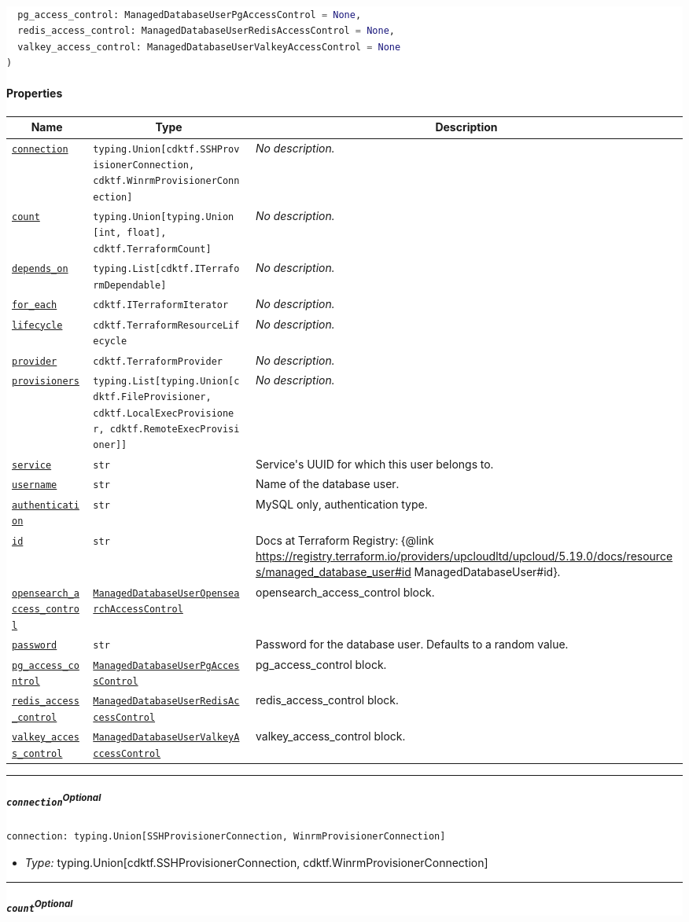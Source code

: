```python
  pg_access_control: ManagedDatabaseUserPgAccessControl = None,
  redis_access_control: ManagedDatabaseUserRedisAccessControl = None,
  valkey_access_control: ManagedDatabaseUserValkeyAccessControl = None
)
```

#### Properties <a name="Properties" id="Properties"></a>

| **Name** | **Type** | **Description** |
| --- | --- | --- |
| <code><a href="#@cdktf/provider-upcloud.managedDatabaseUser.ManagedDatabaseUserConfig.property.connection">connection</a></code> | <code>typing.Union[cdktf.SSHProvisionerConnection, cdktf.WinrmProvisionerConnection]</code> | *No description.* |
| <code><a href="#@cdktf/provider-upcloud.managedDatabaseUser.ManagedDatabaseUserConfig.property.count">count</a></code> | <code>typing.Union[typing.Union[int, float], cdktf.TerraformCount]</code> | *No description.* |
| <code><a href="#@cdktf/provider-upcloud.managedDatabaseUser.ManagedDatabaseUserConfig.property.dependsOn">depends_on</a></code> | <code>typing.List[cdktf.ITerraformDependable]</code> | *No description.* |
| <code><a href="#@cdktf/provider-upcloud.managedDatabaseUser.ManagedDatabaseUserConfig.property.forEach">for_each</a></code> | <code>cdktf.ITerraformIterator</code> | *No description.* |
| <code><a href="#@cdktf/provider-upcloud.managedDatabaseUser.ManagedDatabaseUserConfig.property.lifecycle">lifecycle</a></code> | <code>cdktf.TerraformResourceLifecycle</code> | *No description.* |
| <code><a href="#@cdktf/provider-upcloud.managedDatabaseUser.ManagedDatabaseUserConfig.property.provider">provider</a></code> | <code>cdktf.TerraformProvider</code> | *No description.* |
| <code><a href="#@cdktf/provider-upcloud.managedDatabaseUser.ManagedDatabaseUserConfig.property.provisioners">provisioners</a></code> | <code>typing.List[typing.Union[cdktf.FileProvisioner, cdktf.LocalExecProvisioner, cdktf.RemoteExecProvisioner]]</code> | *No description.* |
| <code><a href="#@cdktf/provider-upcloud.managedDatabaseUser.ManagedDatabaseUserConfig.property.service">service</a></code> | <code>str</code> | Service's UUID for which this user belongs to. |
| <code><a href="#@cdktf/provider-upcloud.managedDatabaseUser.ManagedDatabaseUserConfig.property.username">username</a></code> | <code>str</code> | Name of the database user. |
| <code><a href="#@cdktf/provider-upcloud.managedDatabaseUser.ManagedDatabaseUserConfig.property.authentication">authentication</a></code> | <code>str</code> | MySQL only, authentication type. |
| <code><a href="#@cdktf/provider-upcloud.managedDatabaseUser.ManagedDatabaseUserConfig.property.id">id</a></code> | <code>str</code> | Docs at Terraform Registry: {@link https://registry.terraform.io/providers/upcloudltd/upcloud/5.19.0/docs/resources/managed_database_user#id ManagedDatabaseUser#id}. |
| <code><a href="#@cdktf/provider-upcloud.managedDatabaseUser.ManagedDatabaseUserConfig.property.opensearchAccessControl">opensearch_access_control</a></code> | <code><a href="#@cdktf/provider-upcloud.managedDatabaseUser.ManagedDatabaseUserOpensearchAccessControl">ManagedDatabaseUserOpensearchAccessControl</a></code> | opensearch_access_control block. |
| <code><a href="#@cdktf/provider-upcloud.managedDatabaseUser.ManagedDatabaseUserConfig.property.password">password</a></code> | <code>str</code> | Password for the database user. Defaults to a random value. |
| <code><a href="#@cdktf/provider-upcloud.managedDatabaseUser.ManagedDatabaseUserConfig.property.pgAccessControl">pg_access_control</a></code> | <code><a href="#@cdktf/provider-upcloud.managedDatabaseUser.ManagedDatabaseUserPgAccessControl">ManagedDatabaseUserPgAccessControl</a></code> | pg_access_control block. |
| <code><a href="#@cdktf/provider-upcloud.managedDatabaseUser.ManagedDatabaseUserConfig.property.redisAccessControl">redis_access_control</a></code> | <code><a href="#@cdktf/provider-upcloud.managedDatabaseUser.ManagedDatabaseUserRedisAccessControl">ManagedDatabaseUserRedisAccessControl</a></code> | redis_access_control block. |
| <code><a href="#@cdktf/provider-upcloud.managedDatabaseUser.ManagedDatabaseUserConfig.property.valkeyAccessControl">valkey_access_control</a></code> | <code><a href="#@cdktf/provider-upcloud.managedDatabaseUser.ManagedDatabaseUserValkeyAccessControl">ManagedDatabaseUserValkeyAccessControl</a></code> | valkey_access_control block. |

---

##### `connection`<sup>Optional</sup> <a name="connection" id="@cdktf/provider-upcloud.managedDatabaseUser.ManagedDatabaseUserConfig.property.connection"></a>

```python
connection: typing.Union[SSHProvisionerConnection, WinrmProvisionerConnection]
```

- *Type:* typing.Union[cdktf.SSHProvisionerConnection, cdktf.WinrmProvisionerConnection]

---

##### `count`<sup>Optional</sup> <a name="count" id="@cdktf/provider-upcloud.managedDatabaseUser.ManagedDatabaseUserConfig.property.count"></a>
